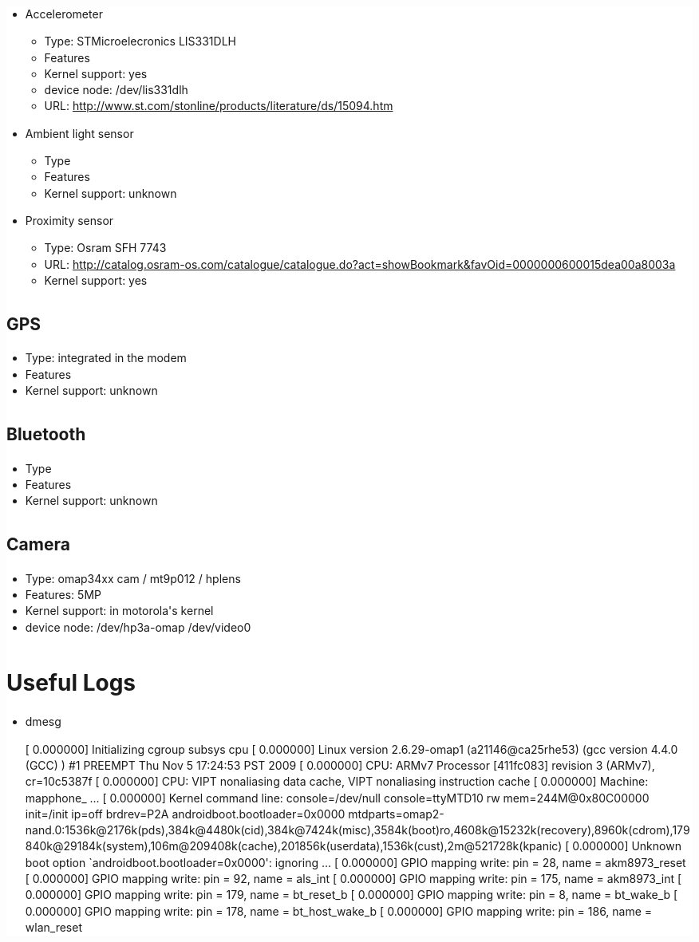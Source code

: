 -   Accelerometer
    -   Type: STMicroelecronics LIS331DLH
    -   Features
    -   Kernel support: yes
    -   device node: /dev/lis331dlh
    -   URL: <http://www.st.com/stonline/products/literature/ds/15094.htm>



-   Ambient light sensor
    -   Type
    -   Features
    -   Kernel support: unknown



-   Proximity sensor
    -   Type: Osram SFH 7743
    -   URL: <http://catalog.osram-os.com/catalogue/catalogue.do?act=showBookmark&favOid=0000000600015dea00a8003a>
    -   Kernel support: yes

GPS
---

-   Type: integrated in the modem
-   Features
-   Kernel support: unknown

Bluetooth
---------

-   Type
-   Features
-   Kernel support: unknown

Camera
------

-   Type: omap34xx cam / mt9p012 / hplens
-   Features: 5MP
-   Kernel support: in motorola's kernel
-   device node: /dev/hp3a-omap /dev/video0

Useful Logs
===========

-   dmesg



    [    0.000000] Initializing cgroup subsys cpu
    [    0.000000] Linux version 2.6.29-omap1 (a21146@ca25rhe53) (gcc version 4.4.0 (GCC) ) #1 PREEMPT Thu Nov 5 17:24:53 PST 2009
    [    0.000000] CPU: ARMv7 Processor [411fc083] revision 3 (ARMv7), cr=10c5387f
    [    0.000000] CPU: VIPT nonaliasing data cache, VIPT nonaliasing instruction cache
    [    0.000000] Machine: mapphone_
    ...
    [    0.000000] Kernel command line: console=/dev/null console=ttyMTD10 rw mem=244M@0x80C00000 init=/init ip=off brdrev=P2A androidboot.bootloader=0x0000 mtdparts=omap2-nand.0:1536k@2176k(pds),384k@4480k(cid),384k@7424k(misc),3584k(boot)ro,4608k@15232k(recovery),8960k(cdrom),179840k@29184k(system),106m@209408k(cache),201856k(userdata),1536k(cust),2m@521728k(kpanic)
    [    0.000000] Unknown boot option `androidboot.bootloader=0x0000': ignoring
    ...
    [    0.000000] GPIO mapping write: pin = 28, name = akm8973_reset
    [    0.000000] GPIO mapping write: pin = 92, name = als_int
    [    0.000000] GPIO mapping write: pin = 175, name = akm8973_int
    [    0.000000] GPIO mapping write: pin = 179, name = bt_reset_b
    [    0.000000] GPIO mapping write: pin = 8, name = bt_wake_b
    [    0.000000] GPIO mapping write: pin = 178, name = bt_host_wake_b
    [    0.000000] GPIO mapping write: pin = 186, name = wlan_reset
